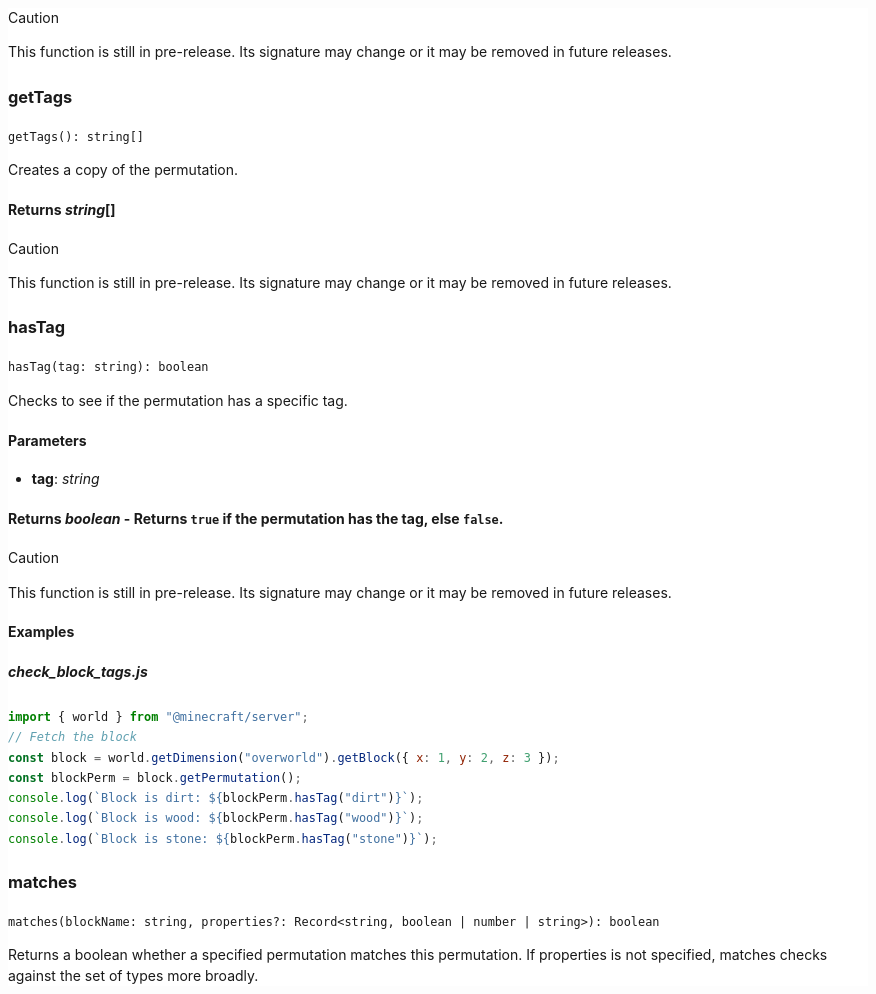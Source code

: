 > [!CAUTION]
> This function is still in pre-release.  Its signature may change or it may be removed in future releases.

### **getTags**
`
getTags(): string[]
`

Creates a copy of the permutation.

#### **Returns** *string*[]

> [!CAUTION]
> This function is still in pre-release.  Its signature may change or it may be removed in future releases.

### **hasTag**
`
hasTag(tag: string): boolean
`

Checks to see if the permutation has a specific tag.

#### **Parameters**
- **tag**: *string*

#### **Returns** *boolean* - Returns `true` if the permutation has the tag, else `false`.

> [!CAUTION]
> This function is still in pre-release.  Its signature may change or it may be removed in future releases.

#### **Examples**
##### *check_block_tags.js*
```javascript
import { world } from "@minecraft/server";
// Fetch the block
const block = world.getDimension("overworld").getBlock({ x: 1, y: 2, z: 3 });
const blockPerm = block.getPermutation();
console.log(`Block is dirt: ${blockPerm.hasTag("dirt")}`);
console.log(`Block is wood: ${blockPerm.hasTag("wood")}`);
console.log(`Block is stone: ${blockPerm.hasTag("stone")}`);
```

### **matches**
`
matches(blockName: string, properties?: Record<string, boolean | number | string>): boolean
`

Returns a boolean whether a specified permutation matches this permutation. If properties is not specified, matches checks against the set of types more broadly.
